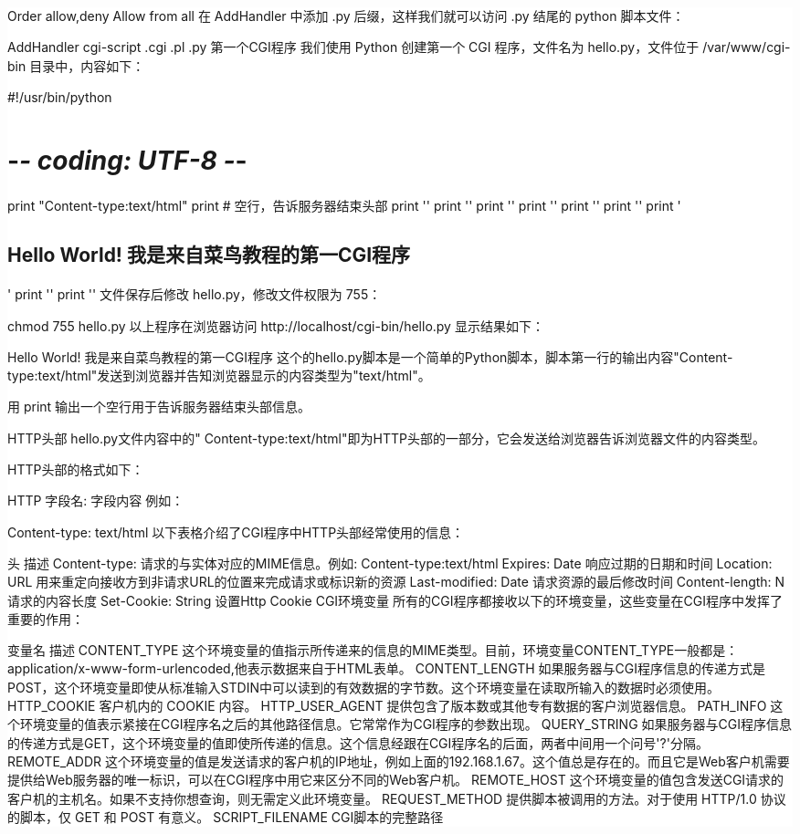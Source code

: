    Order allow,deny
   Allow from all
</Directory>
在 AddHandler 中添加 .py 后缀，这样我们就可以访问 .py 结尾的 python 脚本文件：

AddHandler cgi-script .cgi .pl .py
第一个CGI程序
我们使用 Python 创建第一个 CGI 程序，文件名为 hello.py，文件位于 /var/www/cgi-bin 目录中，内容如下：

#!/usr/bin/python
# -*- coding: UTF-8 -*-

print "Content-type:text/html"
print                               # 空行，告诉服务器结束头部
print '<html>'
print '<head>'
print '<meta charset="utf-8">'
print '<title>Hello World - 我的第一个 CGI 程序！</title>'
print '</head>'
print '<body>'
print '<h2>Hello World! 我是来自菜鸟教程的第一CGI程序</h2>'
print '</body>'
print '</html>'
文件保存后修改 hello.py，修改文件权限为 755：

chmod 755 hello.py 
以上程序在浏览器访问 http://localhost/cgi-bin/hello.py 显示结果如下：

Hello World! 我是来自菜鸟教程的第一CGI程序
这个的hello.py脚本是一个简单的Python脚本，脚本第一行的输出内容"Content-type:text/html"发送到浏览器并告知浏览器显示的内容类型为"text/html"。

用 print 输出一个空行用于告诉服务器结束头部信息。

HTTP头部
hello.py文件内容中的" Content-type:text/html"即为HTTP头部的一部分，它会发送给浏览器告诉浏览器文件的内容类型。

HTTP头部的格式如下：

HTTP 字段名: 字段内容
例如：

Content-type: text/html
以下表格介绍了CGI程序中HTTP头部经常使用的信息：

头	描述
Content-type:	请求的与实体对应的MIME信息。例如: Content-type:text/html
Expires: Date	响应过期的日期和时间
Location: URL	用来重定向接收方到非请求URL的位置来完成请求或标识新的资源
Last-modified: Date	请求资源的最后修改时间
Content-length: N	请求的内容长度
Set-Cookie: String	设置Http Cookie
CGI环境变量
所有的CGI程序都接收以下的环境变量，这些变量在CGI程序中发挥了重要的作用：

变量名	描述
CONTENT_TYPE	这个环境变量的值指示所传递来的信息的MIME类型。目前，环境变量CONTENT_TYPE一般都是：application/x-www-form-urlencoded,他表示数据来自于HTML表单。
CONTENT_LENGTH	如果服务器与CGI程序信息的传递方式是POST，这个环境变量即使从标准输入STDIN中可以读到的有效数据的字节数。这个环境变量在读取所输入的数据时必须使用。
HTTP_COOKIE	客户机内的 COOKIE 内容。
HTTP_USER_AGENT	提供包含了版本数或其他专有数据的客户浏览器信息。
PATH_INFO	这个环境变量的值表示紧接在CGI程序名之后的其他路径信息。它常常作为CGI程序的参数出现。
QUERY_STRING	如果服务器与CGI程序信息的传递方式是GET，这个环境变量的值即使所传递的信息。这个信息经跟在CGI程序名的后面，两者中间用一个问号'?'分隔。
REMOTE_ADDR	这个环境变量的值是发送请求的客户机的IP地址，例如上面的192.168.1.67。这个值总是存在的。而且它是Web客户机需要提供给Web服务器的唯一标识，可以在CGI程序中用它来区分不同的Web客户机。
REMOTE_HOST	这个环境变量的值包含发送CGI请求的客户机的主机名。如果不支持你想查询，则无需定义此环境变量。
REQUEST_METHOD	提供脚本被调用的方法。对于使用 HTTP/1.0 协议的脚本，仅 GET 和 POST 有意义。
SCRIPT_FILENAME	CGI脚本的完整路径